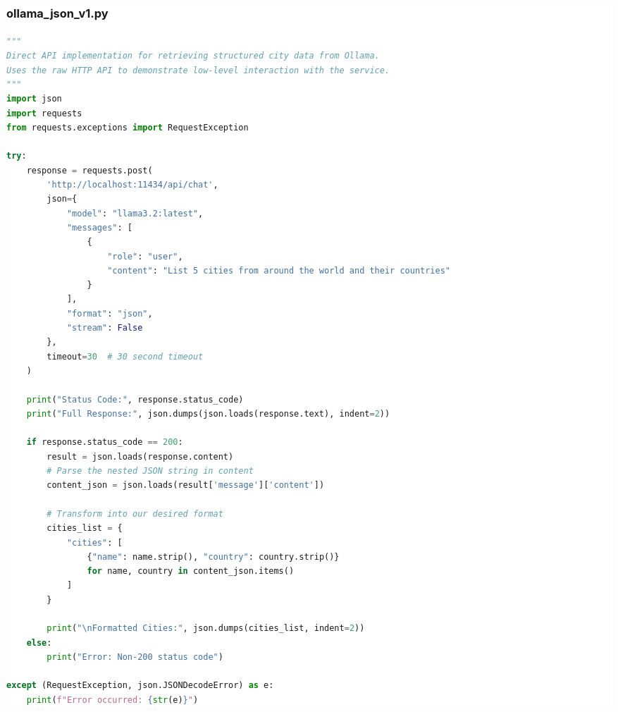 ### ollama_json_v1.py

```python
"""
Direct API implementation for retrieving structured city data from Ollama.
Uses the raw HTTP API to demonstrate low-level interaction with the service.
"""
import json
import requests
from requests.exceptions import RequestException

try:
    response = requests.post(
        'http://localhost:11434/api/chat',
        json={
            "model": "llama3.2:latest",
            "messages": [
                {
                    "role": "user",
                    "content": "List 5 cities from around the world and their countries"
                }
            ],
            "format": "json",
            "stream": False
        },
        timeout=30  # 30 second timeout
    )

    print("Status Code:", response.status_code)
    print("Full Response:", json.dumps(json.loads(response.text), indent=2))

    if response.status_code == 200:
        result = json.loads(response.content)
        # Parse the nested JSON string in content
        content_json = json.loads(result['message']['content'])

        # Transform into our desired format
        cities_list = {
            "cities": [
                {"name": name.strip(), "country": country.strip()}
                for name, country in content_json.items()
            ]
        }

        print("\nFormatted Cities:", json.dumps(cities_list, indent=2))
    else:
        print("Error: Non-200 status code")

except (RequestException, json.JSONDecodeError) as e:
    print(f"Error occurred: {str(e)}")
```
